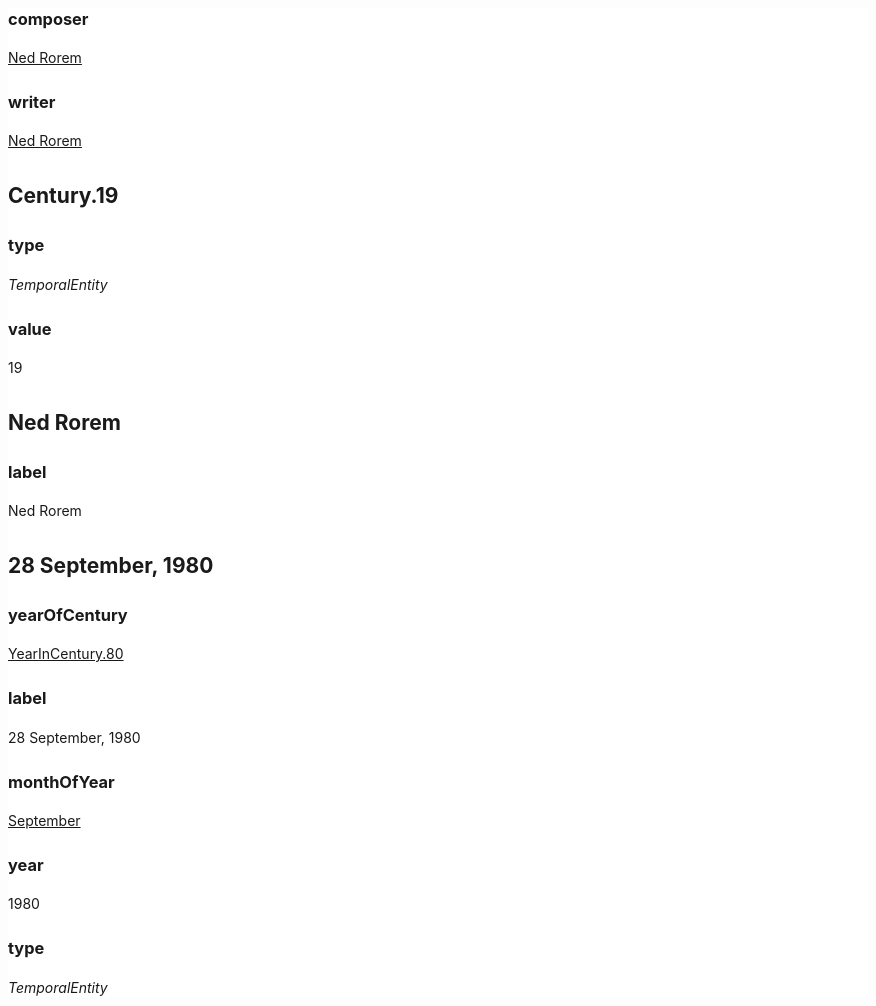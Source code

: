 ### composer


[Ned Rorem](#Ned-Rorem)

### writer


[Ned Rorem](#Ned-Rorem)

## Century.19

### type


*TemporalEntity*

### value


19

## Ned Rorem

### label


Ned Rorem

## 28 September, 1980

### yearOfCentury


[YearInCentury.80](#YearInCentury.80)

### label


28 September, 1980

### monthOfYear


[September](#September)

### year


1980

### type


*TemporalEntity*
